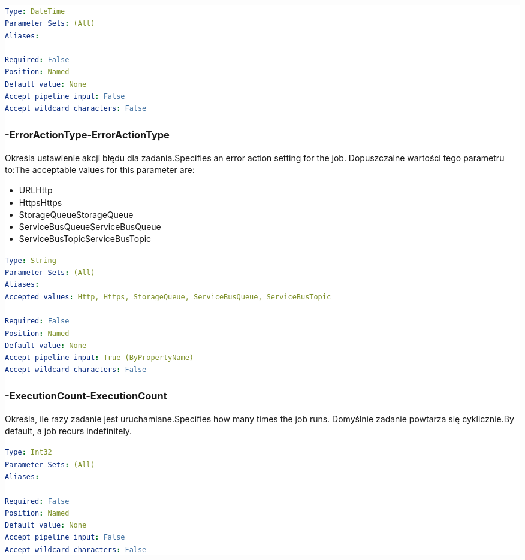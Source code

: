 ```yaml
Type: DateTime
Parameter Sets: (All)
Aliases: 

Required: False
Position: Named
Default value: None
Accept pipeline input: False
Accept wildcard characters: False
```

### <span data-ttu-id="3a99b-118">-ErrorActionType</span><span class="sxs-lookup"><span data-stu-id="3a99b-118">-ErrorActionType</span></span>
<span data-ttu-id="3a99b-119">Określa ustawienie akcji błędu dla zadania.</span><span class="sxs-lookup"><span data-stu-id="3a99b-119">Specifies an error action setting for the job.</span></span>
<span data-ttu-id="3a99b-120">Dopuszczalne wartości tego parametru to:</span><span class="sxs-lookup"><span data-stu-id="3a99b-120">The acceptable values for this parameter are:</span></span>

- <span data-ttu-id="3a99b-121">URL</span><span class="sxs-lookup"><span data-stu-id="3a99b-121">Http</span></span> 
- <span data-ttu-id="3a99b-122">Https</span><span class="sxs-lookup"><span data-stu-id="3a99b-122">Https</span></span> 
- <span data-ttu-id="3a99b-123">StorageQueue</span><span class="sxs-lookup"><span data-stu-id="3a99b-123">StorageQueue</span></span> 
- <span data-ttu-id="3a99b-124">ServiceBusQueue</span><span class="sxs-lookup"><span data-stu-id="3a99b-124">ServiceBusQueue</span></span> 
- <span data-ttu-id="3a99b-125">ServiceBusTopic</span><span class="sxs-lookup"><span data-stu-id="3a99b-125">ServiceBusTopic</span></span>

```yaml
Type: String
Parameter Sets: (All)
Aliases: 
Accepted values: Http, Https, StorageQueue, ServiceBusQueue, ServiceBusTopic

Required: False
Position: Named
Default value: None
Accept pipeline input: True (ByPropertyName)
Accept wildcard characters: False
```

### <span data-ttu-id="3a99b-126">-ExecutionCount</span><span class="sxs-lookup"><span data-stu-id="3a99b-126">-ExecutionCount</span></span>
<span data-ttu-id="3a99b-127">Określa, ile razy zadanie jest uruchamiane.</span><span class="sxs-lookup"><span data-stu-id="3a99b-127">Specifies how many times the job runs.</span></span>
<span data-ttu-id="3a99b-128">Domyślnie zadanie powtarza się cyklicznie.</span><span class="sxs-lookup"><span data-stu-id="3a99b-128">By default, a job recurs indefinitely.</span></span>

```yaml
Type: Int32
Parameter Sets: (All)
Aliases: 

Required: False
Position: Named
Default value: None
Accept pipeline input: False
Accept wildcard characters: False
```
